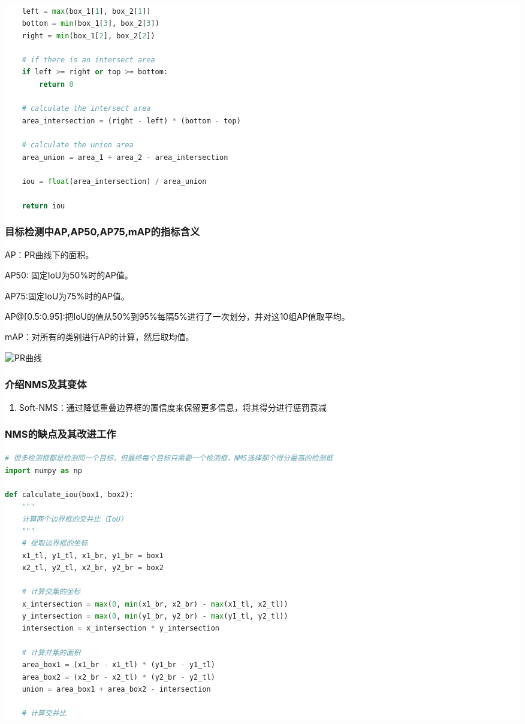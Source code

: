 ```python
    left = max(box_1[1], box_2[1])
    bottom = min(box_1[3], box_2[3])
    right = min(box_1[2], box_2[2])
 
    # if there is an intersect area
    if left >= right or top >= bottom:
        return 0
 
    # calculate the intersect area
    area_intersection = (right - left) * (bottom - top)
 
    # calculate the union area
    area_union = area_1 + area_2 - area_intersection
 
    iou = float(area_intersection) / area_union
 
    return iou
```



### 目标检测中AP,AP50,AP75,mAP的指标含义

AP：PR曲线下的面积。

AP50: 固定IoU为50%时的AP值。

AP75:固定IoU为75%时的AP值。

AP@[0.5:0.95]:把IoU的值从50%到95%每隔5%进行了一次划分，并对这10组AP值取平均。

mAP：对所有的类别进行AP的计算，然后取均值。

![PR曲线](https://uploadfiles.nowcoder.com/files/20220807/648015371_1659877009545/2bebf6d5-3270-4e8e-9a66-050678c312ea.png)



### 介绍NMS及其变体

1. Soft-NMS：通过降低重叠边界框的置信度来保留更多信息，将其得分进行惩罚衰减



### NMS的缺点及其改进工作

```python
# 很多检测框都是检测同一个目标，但最终每个目标只需要一个检测框，NMS选择那个得分最高的检测框
import numpy as np

def calculate_iou(box1, box2):
    """
    计算两个边界框的交并比（IoU）
    """
    # 提取边界框的坐标
    x1_tl, y1_tl, x1_br, y1_br = box1
    x2_tl, y2_tl, x2_br, y2_br = box2

    # 计算交集的坐标
    x_intersection = max(0, min(x1_br, x2_br) - max(x1_tl, x2_tl))
    y_intersection = max(0, min(y1_br, y2_br) - max(y1_tl, y2_tl))
    intersection = x_intersection * y_intersection

    # 计算并集的面积
    area_box1 = (x1_br - x1_tl) * (y1_br - y1_tl)
    area_box2 = (x2_br - x2_tl) * (y2_br - y2_tl)
    union = area_box1 + area_box2 - intersection

    # 计算交并比
```